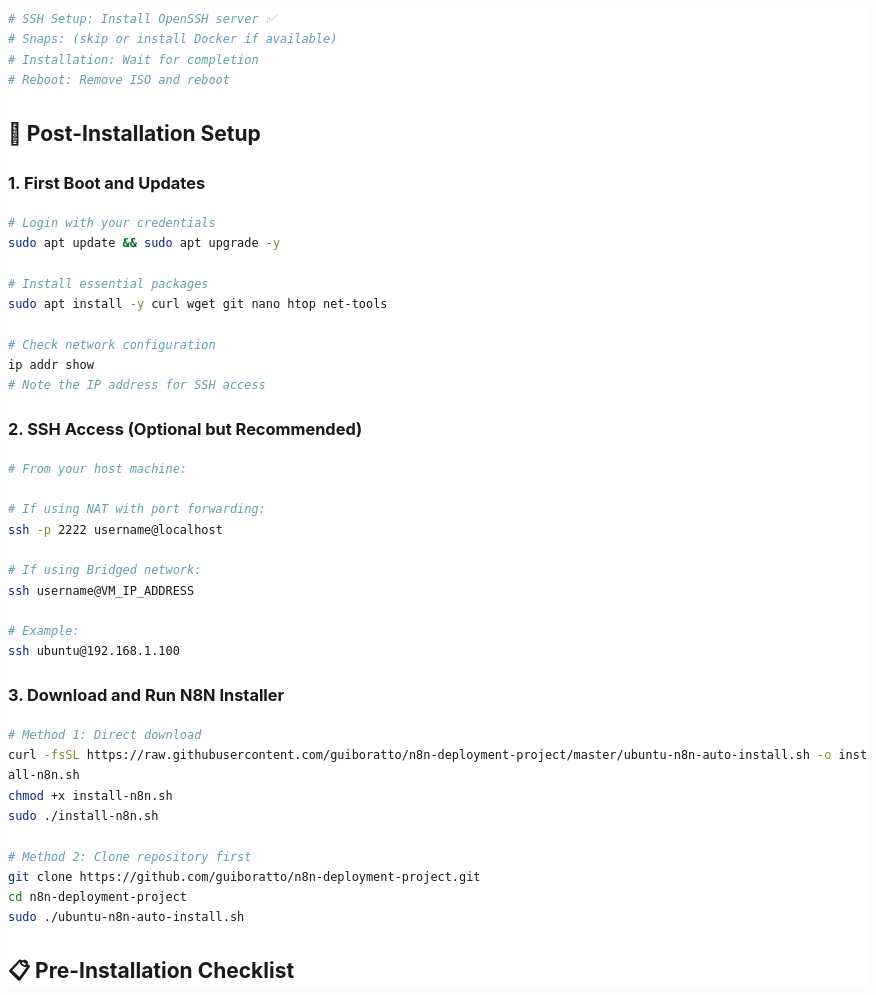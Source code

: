 ```bash
# SSH Setup: Install OpenSSH server ✅
# Snaps: (skip or install Docker if available)
# Installation: Wait for completion
# Reboot: Remove ISO and reboot
```

## 🔧 Post-Installation Setup

### 1. First Boot and Updates
```bash
# Login with your credentials
sudo apt update && sudo apt upgrade -y

# Install essential packages
sudo apt install -y curl wget git nano htop net-tools

# Check network configuration
ip addr show
# Note the IP address for SSH access
```

### 2. SSH Access (Optional but Recommended)
```bash
# From your host machine:

# If using NAT with port forwarding:
ssh -p 2222 username@localhost

# If using Bridged network:
ssh username@VM_IP_ADDRESS

# Example:
ssh ubuntu@192.168.1.100
```

### 3. Download and Run N8N Installer
```bash
# Method 1: Direct download
curl -fsSL https://raw.githubusercontent.com/guiboratto/n8n-deployment-project/master/ubuntu-n8n-auto-install.sh -o install-n8n.sh
chmod +x install-n8n.sh
sudo ./install-n8n.sh

# Method 2: Clone repository first
git clone https://github.com/guiboratto/n8n-deployment-project.git
cd n8n-deployment-project
sudo ./ubuntu-n8n-auto-install.sh
```

## 📋 Pre-Installation Checklist
